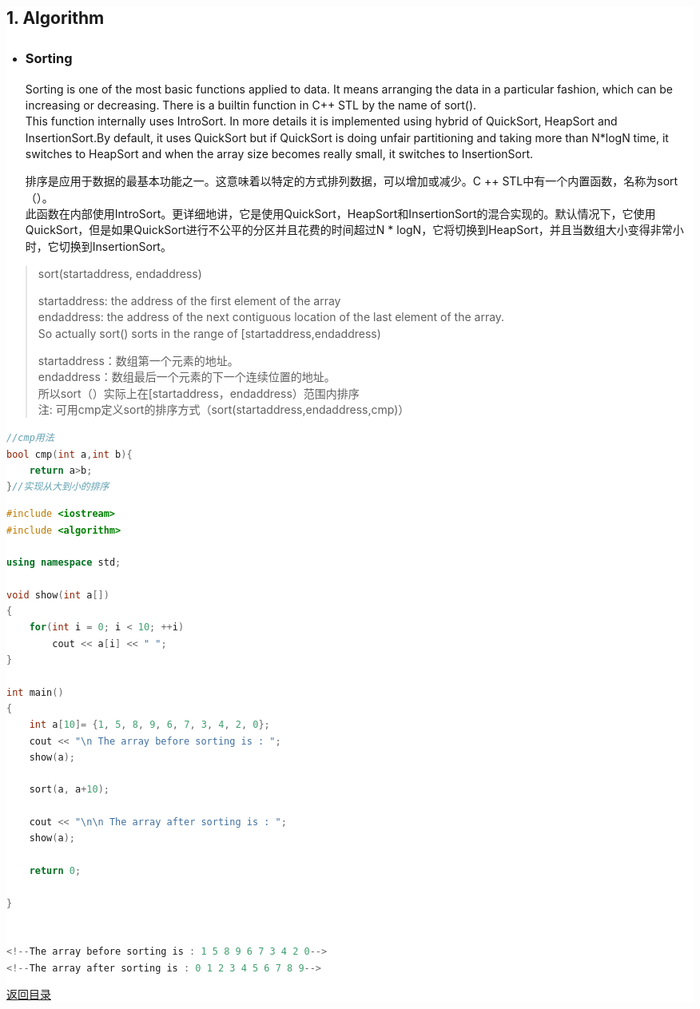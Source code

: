## 1. <span id="">Algorithm</span>

- ### <span id="Sorting">Sorting</span>
    Sorting is one of the most basic functions applied to data. It means arranging the data in a particular fashion, which can be increasing or decreasing. There is a builtin function in C++ STL by the name of sort().  
    This function internally uses IntroSort. In more details it is implemented using hybrid of QuickSort, HeapSort and InsertionSort.By default, it uses QuickSort but if QuickSort is doing unfair partitioning and taking more than N*logN time, it switches to HeapSort and when the array size becomes really small, it switches to InsertionSort.  

    排序是应用于数据的最基本功能之一。这意味着以特定的方式排列数据，可以增加或减少。C ++ STL中有一个内置函数，名称为sort（）。  
    此函数在内部使用IntroSort。更详细地讲，它是使用QuickSort，HeapSort和InsertionSort的混合实现的。默认情况下，它使用QuickSort，但是如果QuickSort进行不公平的分区并且花费的时间超过N * logN，它将切换到HeapSort，并且当数组大小变得非常小时，它切换到InsertionSort。

> sort(startaddress, endaddress) 
> 
> startaddress: the address of the first element of the array  
endaddress: the address of the next contiguous location of the last element of the array.  
So actually sort() sorts in the range of [startaddress,endaddress)  
> 
> startaddress：数组第一个元素的地址。  
endaddress：数组最后一个元素的下一个连续位置的地址。  
所以sort（）实际上在[startaddress，endaddress）范围内排序  
注: 可用cmp定义sort的排序方式（sort(startaddress,endaddress,cmp)）
```c++
//cmp用法
bool cmp(int a,int b){
    return a>b;
}//实现从大到小的排序
```

```c++
#include <iostream> 
#include <algorithm> 

using namespace std; 

void show(int a[]) 
{ 
	for(int i = 0; i < 10; ++i) 
		cout << a[i] << " "; 
} 

int main() 
{ 
	int a[10]= {1, 5, 8, 9, 6, 7, 3, 4, 2, 0}; 
	cout << "\n The array before sorting is : "; 
	show(a); 

	sort(a, a+10); 

	cout << "\n\n The array after sorting is : "; 
	show(a); 

	return 0; 

} 


<!--The array before sorting is : 1 5 8 9 6 7 3 4 2 0-->
<!--The array after sorting is : 0 1 2 3 4 5 6 7 8 9-->

```
[返回目录](#Menu)
